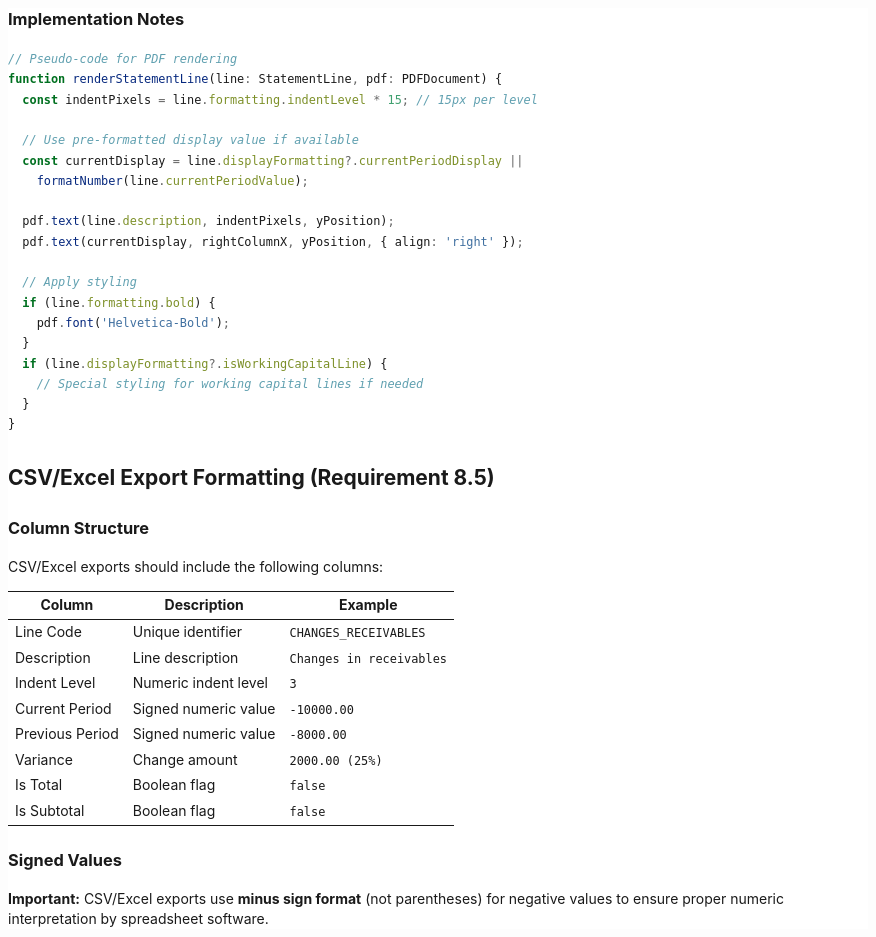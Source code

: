 ### Implementation Notes

```typescript
// Pseudo-code for PDF rendering
function renderStatementLine(line: StatementLine, pdf: PDFDocument) {
  const indentPixels = line.formatting.indentLevel * 15; // 15px per level
  
  // Use pre-formatted display value if available
  const currentDisplay = line.displayFormatting?.currentPeriodDisplay || 
    formatNumber(line.currentPeriodValue);
  
  pdf.text(line.description, indentPixels, yPosition);
  pdf.text(currentDisplay, rightColumnX, yPosition, { align: 'right' });
  
  // Apply styling
  if (line.formatting.bold) {
    pdf.font('Helvetica-Bold');
  }
  if (line.displayFormatting?.isWorkingCapitalLine) {
    // Special styling for working capital lines if needed
  }
}
```

## CSV/Excel Export Formatting (Requirement 8.5)

### Column Structure

CSV/Excel exports should include the following columns:

| Column | Description | Example |
|--------|-------------|---------|
| Line Code | Unique identifier | `CHANGES_RECEIVABLES` |
| Description | Line description | `Changes in receivables` |
| Indent Level | Numeric indent level | `3` |
| Current Period | Signed numeric value | `-10000.00` |
| Previous Period | Signed numeric value | `-8000.00` |
| Variance | Change amount | `2000.00 (25%)` |
| Is Total | Boolean flag | `false` |
| Is Subtotal | Boolean flag | `false` |

### Signed Values

**Important:** CSV/Excel exports use **minus sign format** (not parentheses) for negative values to ensure proper numeric interpretation by spreadsheet software.
